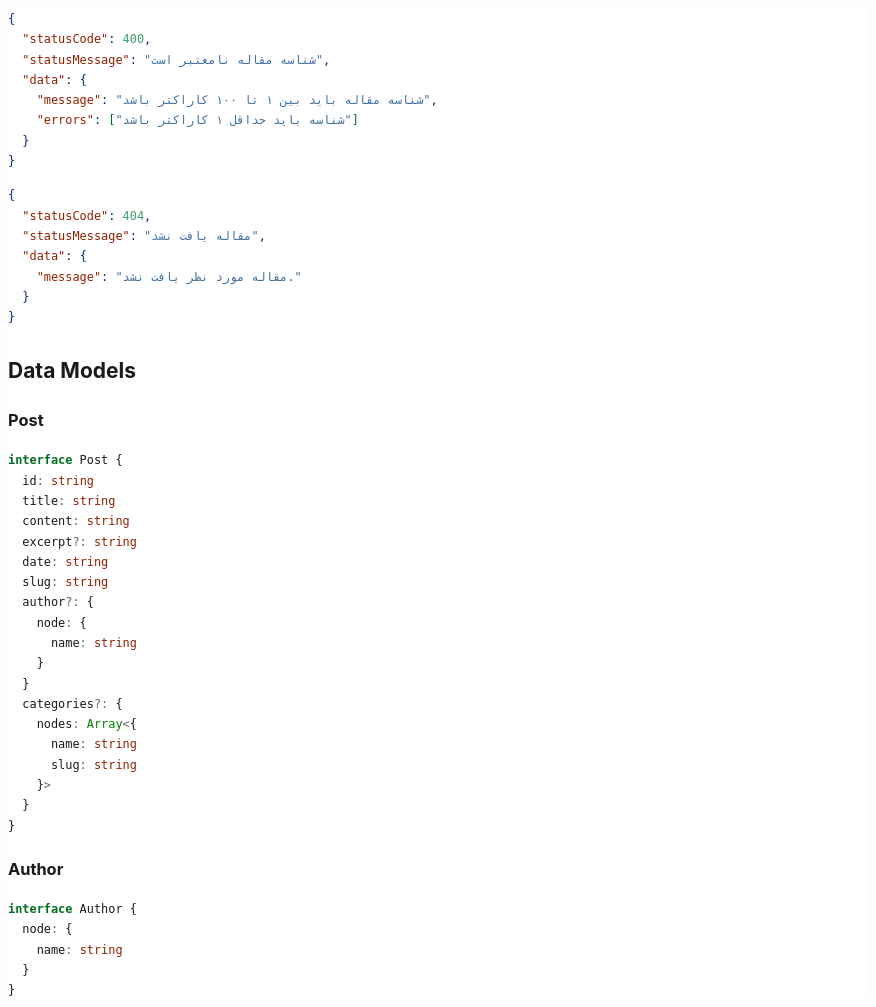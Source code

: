 ```json
{
  "statusCode": 400,
  "statusMessage": "شناسه مقاله نامعتبر است",
  "data": {
    "message": "شناسه مقاله باید بین ۱ تا ۱۰۰ کاراکتر باشد",
    "errors": ["شناسه باید حداقل ۱ کاراکتر باشد"]
  }
}
```

```json
{
  "statusCode": 404,
  "statusMessage": "مقاله یافت نشد",
  "data": {
    "message": "مقاله مورد نظر یافت نشد."
  }
}
```

## Data Models

### Post

```typescript
interface Post {
  id: string
  title: string
  content: string
  excerpt?: string
  date: string
  slug: string
  author?: {
    node: {
      name: string
    }
  }
  categories?: {
    nodes: Array<{
      name: string
      slug: string
    }>
  }
}
```

### Author

```typescript
interface Author {
  node: {
    name: string
  }
}
```
